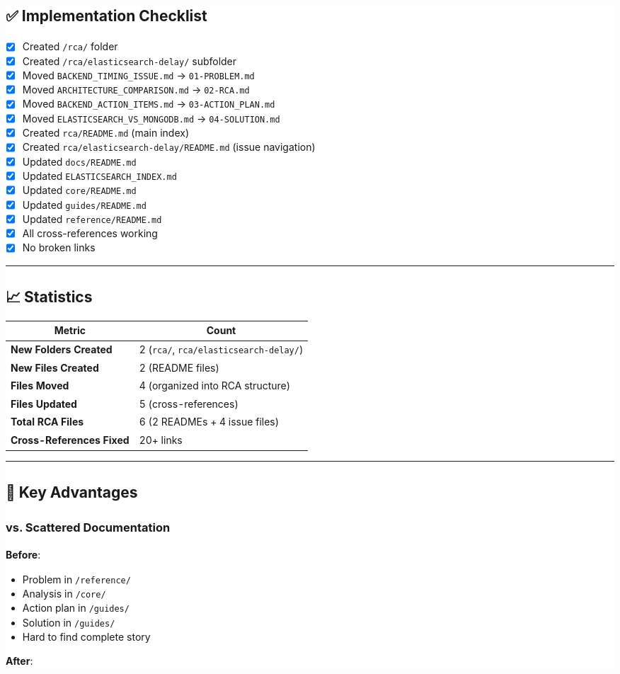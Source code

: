 
## ✅ Implementation Checklist

- [x] Created `/rca/` folder
- [x] Created `/rca/elasticsearch-delay/` subfolder
- [x] Moved `BACKEND_TIMING_ISSUE.md` → `01-PROBLEM.md`
- [x] Moved `ARCHITECTURE_COMPARISON.md` → `02-RCA.md`
- [x] Moved `BACKEND_ACTION_ITEMS.md` → `03-ACTION_PLAN.md`
- [x] Moved `ELASTICSEARCH_VS_MONGODB.md` → `04-SOLUTION.md`
- [x] Created `rca/README.md` (main index)
- [x] Created `rca/elasticsearch-delay/README.md` (issue navigation)
- [x] Updated `docs/README.md`
- [x] Updated `ELASTICSEARCH_INDEX.md`
- [x] Updated `core/README.md`
- [x] Updated `guides/README.md`
- [x] Updated `reference/README.md`
- [x] All cross-references working
- [x] No broken links

---

## 📈 Statistics

| Metric                     | Count                                  |
| -------------------------- | -------------------------------------- |
| **New Folders Created**    | 2 (`rca/`, `rca/elasticsearch-delay/`) |
| **New Files Created**      | 2 (README files)                       |
| **Files Moved**            | 4 (organized into RCA structure)       |
| **Files Updated**          | 5 (cross-references)                   |
| **Total RCA Files**        | 6 (2 READMEs + 4 issue files)          |
| **Cross-References Fixed** | 20+ links                              |

---

## 🎯 Key Advantages

### vs. Scattered Documentation

**Before**:

- Problem in `/reference/`
- Analysis in `/core/`
- Action plan in `/guides/`
- Solution in `/guides/`
- Hard to find complete story

**After**:
